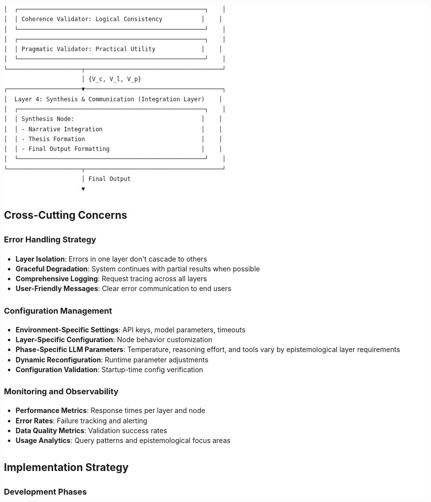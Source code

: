 ```text
│  ┌─────────────────────────────────────────────────────┐    │
│  │ Coherence Validator: Logical Consistency           │    │
│  └─────────────────────────────────────────────────────┘    │
│  ┌─────────────────────────────────────────────────────┐    │
│  │ Pragmatic Validator: Practical Utility             │    │
│  └─────────────────────────────────────────────────────┘    │
└─────────────────────┬───────────────────────────────────────┘
                      │ {V_c, V_l, V_p}
┌─────────────────────▼───────────────────────────────────────┐
│  Layer 4: Synthesis & Communication (Integration Layer)    │
│  ┌─────────────────────────────────────────────────────┐    │
│  │ Synthesis Node:                                    │    │
│  │ - Narrative Integration                            │    │
│  │ - Thesis Formation                                 │    │
│  │ - Final Output Formatting                          │    │
│  └─────────────────────────────────────────────────────┘    │
└─────────────────────┬───────────────────────────────────────┘
                      │ Final Output
                      ▼
```

## Cross-Cutting Concerns

### Error Handling Strategy

- **Layer Isolation**: Errors in one layer don't cascade to others
- **Graceful Degradation**: System continues with partial results when possible
- **Comprehensive Logging**: Request tracing across all layers
- **User-Friendly Messages**: Clear error communication to end users

### Configuration Management

- **Environment-Specific Settings**: API keys, model parameters, timeouts
- **Layer-Specific Configuration**: Node behavior customization
- **Phase-Specific LLM Parameters**: Temperature, reasoning effort, and tools vary by epistemological layer requirements
- **Dynamic Reconfiguration**: Runtime parameter adjustments
- **Configuration Validation**: Startup-time config verification

### Monitoring and Observability

- **Performance Metrics**: Response times per layer and node
- **Error Rates**: Failure tracking and alerting
- **Data Quality Metrics**: Validation success rates
- **Usage Analytics**: Query patterns and epistemological focus areas

## Implementation Strategy

### Development Phases
